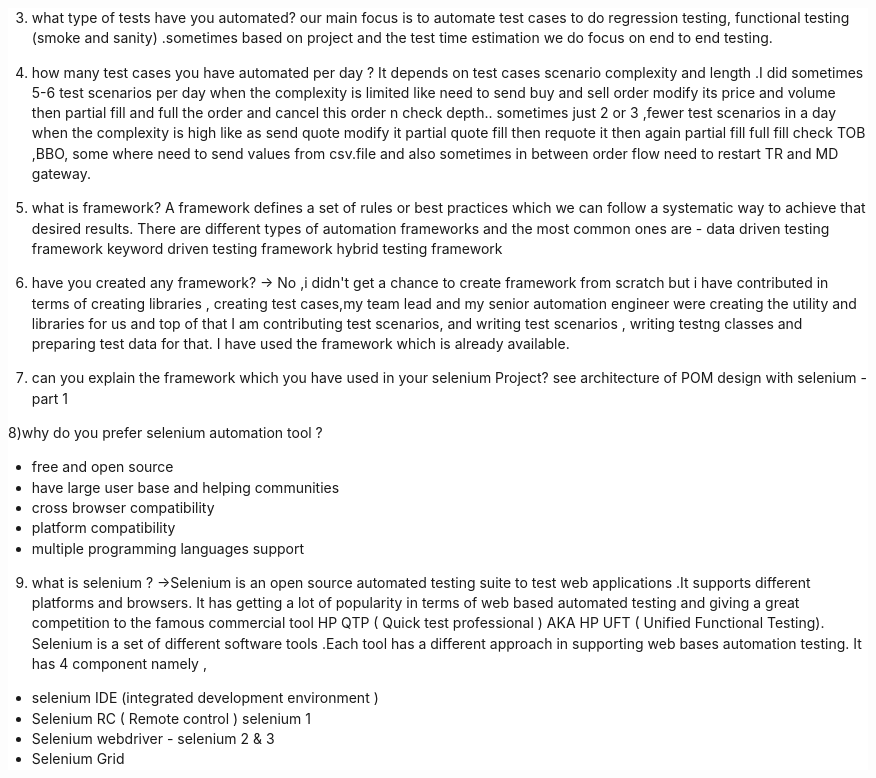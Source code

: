 3) what type of tests have you automated?
our main focus is to automate test cases to do regression testing, functional testing (smoke and sanity) .sometimes based on
project and the test time estimation we do focus on end to end testing.

4) how many test cases you have automated per day ?
It depends on test cases scenario complexity and length .I did sometimes 5-6 test scenarios per day when the complexity
is limited like need to send buy and sell order modify its price and volume then partial fill and full the order
and cancel this order n check depth.. sometimes just 2 or 3 ,fewer test scenarios in a day when the complexity is high
like as send quote modify it partial quote fill then requote it then again partial fill full fill check TOB ,BBO,
some where need to send values from csv.file and also sometimes in between order flow need to restart TR and MD gateway.

5) what is framework?
A framework defines a set of rules or best practices which we can follow a systematic way to achieve that desired results.
There are different types of automation frameworks and the most common ones are -
data driven testing framework
keyword driven testing framework
hybrid testing framework

6) have you created any framework?
 -> No ,i didn't get a chance to create framework from scratch but i have contributed in terms of creating libraries ,
creating test cases,my team lead and my senior automation engineer were creating the utility and libraries for us and top of
that I am contributing test scenarios, and writing test scenarios , writing testng classes and preparing test data for that.
I have used the framework which is already available.

7) can you explain the framework which you have used in your selenium Project?
see architecture of POM design with selenium -part 1

8)why do you prefer selenium automation tool ?
- free and open source
- have large user base and helping communities
- cross browser compatibility
- platform compatibility
- multiple programming languages support

9) what is selenium ?
->Selenium is an open source automated testing suite to test web applications .It supports different platforms and browsers.
 It has getting a lot of popularity in terms of web based automated testing and giving a great competition to the famous
 commercial tool HP QTP ( Quick test professional ) AKA HP UFT ( Unified Functional Testing).
 Selenium is a set of different software tools .Each tool has a different approach in supporting web bases automation testing.
 It has 4 component namely ,
 - selenium IDE (integrated development environment )
 - Selenium RC ( Remote control ) selenium 1
 - Selenium webdriver  - selenium 2 & 3
 - Selenium Grid
